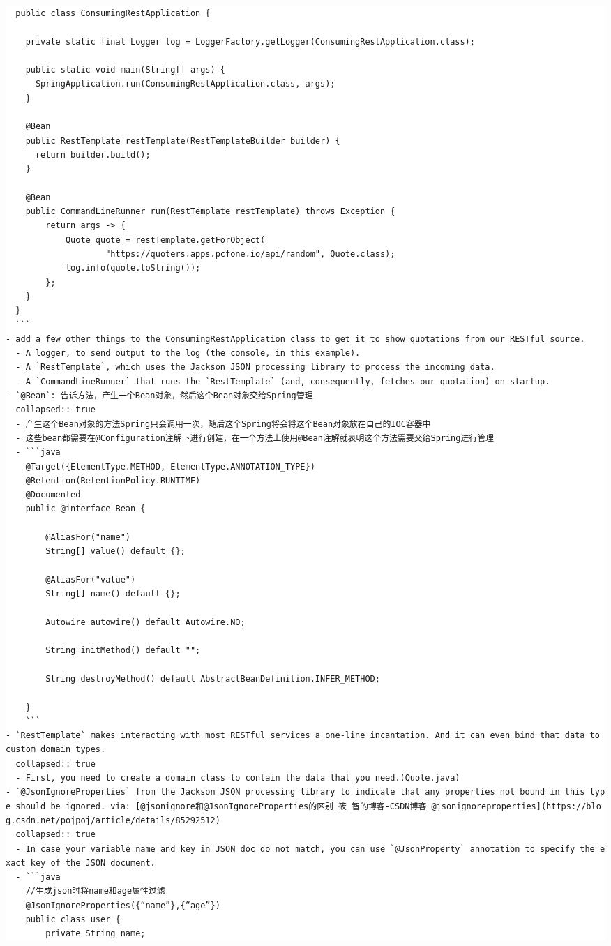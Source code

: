       public class ConsumingRestApplication {
      
        private static final Logger log = LoggerFactory.getLogger(ConsumingRestApplication.class);
      
        public static void main(String[] args) {
          SpringApplication.run(ConsumingRestApplication.class, args);
        }
      
        @Bean
        public RestTemplate restTemplate(RestTemplateBuilder builder) {
          return builder.build();
        }
      
        @Bean
        public CommandLineRunner run(RestTemplate restTemplate) throws Exception {
            return args -> {
                Quote quote = restTemplate.getForObject(
                        "https://quoters.apps.pcfone.io/api/random", Quote.class);
                log.info(quote.toString());
            };
        }
      }
      ```
    - add a few other things to the ConsumingRestApplication class to get it to show quotations from our RESTful source.
      - A logger, to send output to the log (the console, in this example).
      - A `RestTemplate`, which uses the Jackson JSON processing library to process the incoming data.
      - A `CommandLineRunner` that runs the `RestTemplate` (and, consequently, fetches our quotation) on startup.
    - `@Bean`: 告诉方法，产生一个Bean对象，然后这个Bean对象交给Spring管理
      collapsed:: true
      - 产生这个Bean对象的方法Spring只会调用一次，随后这个Spring将会将这个Bean对象放在自己的IOC容器中
      - 这些bean都需要在@Configuration注解下进行创建，在一个方法上使用@Bean注解就表明这个方法需要交给Spring进行管理
      - ```java
        @Target({ElementType.METHOD, ElementType.ANNOTATION_TYPE})
        @Retention(RetentionPolicy.RUNTIME)
        @Documented
        public @interface Bean {
        
            @AliasFor("name")
            String[] value() default {};
        
            @AliasFor("value")
            String[] name() default {};
        
            Autowire autowire() default Autowire.NO;
        
            String initMethod() default "";
        
            String destroyMethod() default AbstractBeanDefinition.INFER_METHOD;
        
        }
        ```
    - `RestTemplate` makes interacting with most RESTful services a one-line incantation. And it can even bind that data to custom domain types.
      collapsed:: true
      - First, you need to create a domain class to contain the data that you need.(Quote.java)
    - `@JsonIgnoreProperties` from the Jackson JSON processing library to indicate that any properties not bound in this type should be ignored. via: [@jsonignore和@JsonIgnoreProperties的区别_筱_智的博客-CSDN博客_@jsonignoreproperties](https://blog.csdn.net/pojpoj/article/details/85292512)
      collapsed:: true
      - In case your variable name and key in JSON doc do not match, you can use `@JsonProperty` annotation to specify the exact key of the JSON document.
      - ```java
        //生成json时将name和age属性过滤
        @JsonIgnoreProperties({“name”},{“age”})
        public class user {
            private String name;